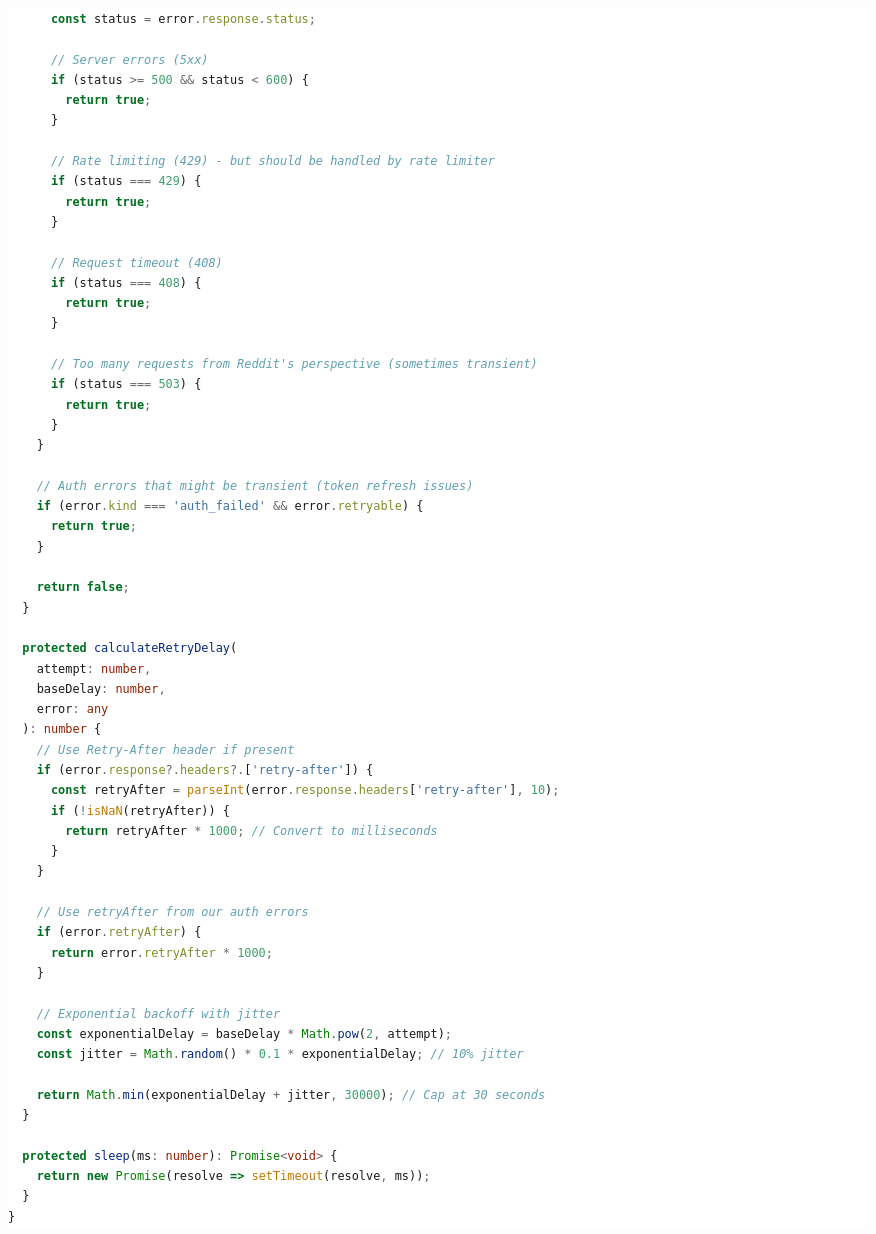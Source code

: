 ```ts
      const status = error.response.status;
      
      // Server errors (5xx)
      if (status >= 500 && status < 600) {
        return true;
      }
      
      // Rate limiting (429) - but should be handled by rate limiter
      if (status === 429) {
        return true;
      }
      
      // Request timeout (408)
      if (status === 408) {
        return true;
      }
      
      // Too many requests from Reddit's perspective (sometimes transient)
      if (status === 503) {
        return true;
      }
    }

    // Auth errors that might be transient (token refresh issues)
    if (error.kind === 'auth_failed' && error.retryable) {
      return true;
    }

    return false;
  }

  protected calculateRetryDelay(
    attempt: number,
    baseDelay: number,
    error: any
  ): number {
    // Use Retry-After header if present
    if (error.response?.headers?.['retry-after']) {
      const retryAfter = parseInt(error.response.headers['retry-after'], 10);
      if (!isNaN(retryAfter)) {
        return retryAfter * 1000; // Convert to milliseconds
      }
    }

    // Use retryAfter from our auth errors
    if (error.retryAfter) {
      return error.retryAfter * 1000;
    }

    // Exponential backoff with jitter
    const exponentialDelay = baseDelay * Math.pow(2, attempt);
    const jitter = Math.random() * 0.1 * exponentialDelay; // 10% jitter
    
    return Math.min(exponentialDelay + jitter, 30000); // Cap at 30 seconds
  }

  protected sleep(ms: number): Promise<void> {
    return new Promise(resolve => setTimeout(resolve, ms));
  }
}
```
